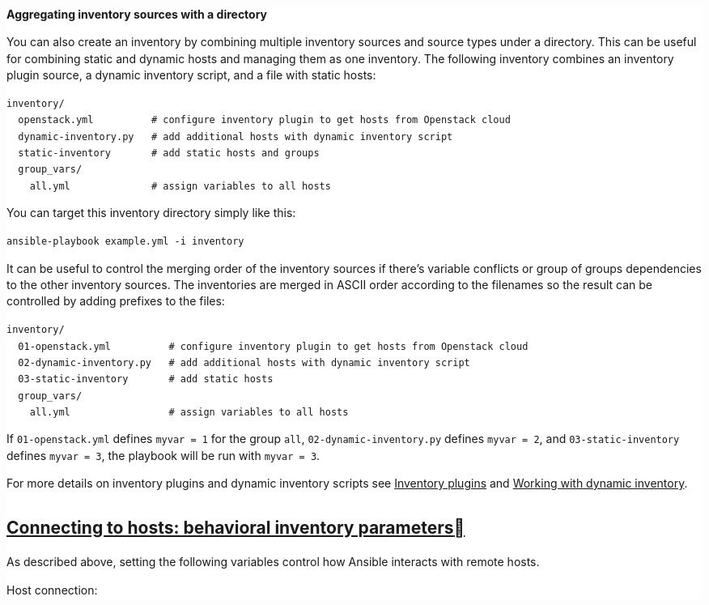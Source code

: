 **Aggregating inventory sources with a directory**

You can also create an inventory by combining multiple inventory sources and source types under a directory. This can be useful for combining static and dynamic hosts and managing them as one inventory. The following inventory combines an inventory plugin source, a dynamic inventory script, and a file with static hosts:

```
inventory/
  openstack.yml          # configure inventory plugin to get hosts from Openstack cloud
  dynamic-inventory.py   # add additional hosts with dynamic inventory script
  static-inventory       # add static hosts and groups
  group_vars/
    all.yml              # assign variables to all hosts

```

You can target this inventory directory simply like this:

```
ansible-playbook example.yml -i inventory

```

It can be useful to control the merging order of the inventory sources if there’s variable conflicts or group of groups dependencies to the other inventory sources. The inventories are merged in ASCII order according to the filenames so the result can be controlled by adding prefixes to the files:

```
inventory/
  01-openstack.yml          # configure inventory plugin to get hosts from Openstack cloud
  02-dynamic-inventory.py   # add additional hosts with dynamic inventory script
  03-static-inventory       # add static hosts
  group_vars/
    all.yml                 # assign variables to all hosts

```

If `01-openstack.yml` defines `myvar = 1` for the group `all`, `02-dynamic-inventory.py` defines `myvar = 2`, and `03-static-inventory` defines `myvar = 3`, the playbook will be run with `myvar = 3`.

For more details on inventory plugins and dynamic inventory scripts see [Inventory plugins](https://docs.ansible.com/ansible/latest/plugins/inventory.html#inventory-plugins) and [Working with dynamic inventory](https://docs.ansible.com/ansible/latest/user_guide/intro_dynamic_inventory.html#intro-dynamic-inventory).

## [Connecting to hosts: behavioral inventory parameters](https://docs.ansible.com/ansible/latest/user_guide/intro_inventory.html#id17)[](https://docs.ansible.com/ansible/latest/user_guide/intro_inventory.html#connecting-to-hosts-behavioral-inventory-parameters "Permalink to this headline")

As described above, setting the following variables control how Ansible interacts with remote hosts.

Host connection:
